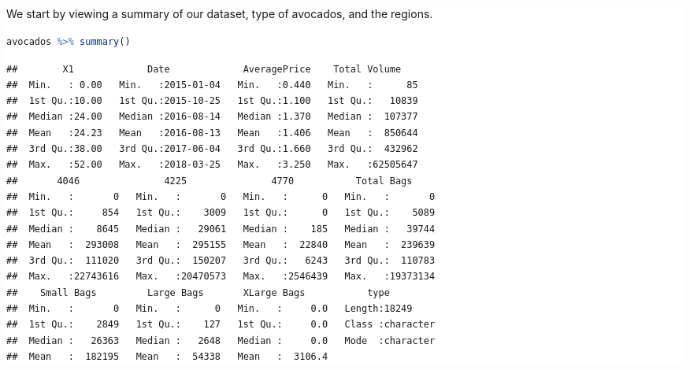 We start by viewing a summary of our dataset, type of avocados, and the
regions.

``` r
avocados %>% summary()
```

    ##        X1             Date             AveragePrice    Total Volume     
    ##  Min.   : 0.00   Min.   :2015-01-04   Min.   :0.440   Min.   :      85  
    ##  1st Qu.:10.00   1st Qu.:2015-10-25   1st Qu.:1.100   1st Qu.:   10839  
    ##  Median :24.00   Median :2016-08-14   Median :1.370   Median :  107377  
    ##  Mean   :24.23   Mean   :2016-08-13   Mean   :1.406   Mean   :  850644  
    ##  3rd Qu.:38.00   3rd Qu.:2017-06-04   3rd Qu.:1.660   3rd Qu.:  432962  
    ##  Max.   :52.00   Max.   :2018-03-25   Max.   :3.250   Max.   :62505647  
    ##       4046               4225               4770           Total Bags      
    ##  Min.   :       0   Min.   :       0   Min.   :      0   Min.   :       0  
    ##  1st Qu.:     854   1st Qu.:    3009   1st Qu.:      0   1st Qu.:    5089  
    ##  Median :    8645   Median :   29061   Median :    185   Median :   39744  
    ##  Mean   :  293008   Mean   :  295155   Mean   :  22840   Mean   :  239639  
    ##  3rd Qu.:  111020   3rd Qu.:  150207   3rd Qu.:   6243   3rd Qu.:  110783  
    ##  Max.   :22743616   Max.   :20470573   Max.   :2546439   Max.   :19373134  
    ##    Small Bags         Large Bags       XLarge Bags           type          
    ##  Min.   :       0   Min.   :      0   Min.   :     0.0   Length:18249      
    ##  1st Qu.:    2849   1st Qu.:    127   1st Qu.:     0.0   Class :character  
    ##  Median :   26363   Median :   2648   Median :     0.0   Mode  :character  
    ##  Mean   :  182195   Mean   :  54338   Mean   :  3106.4                     